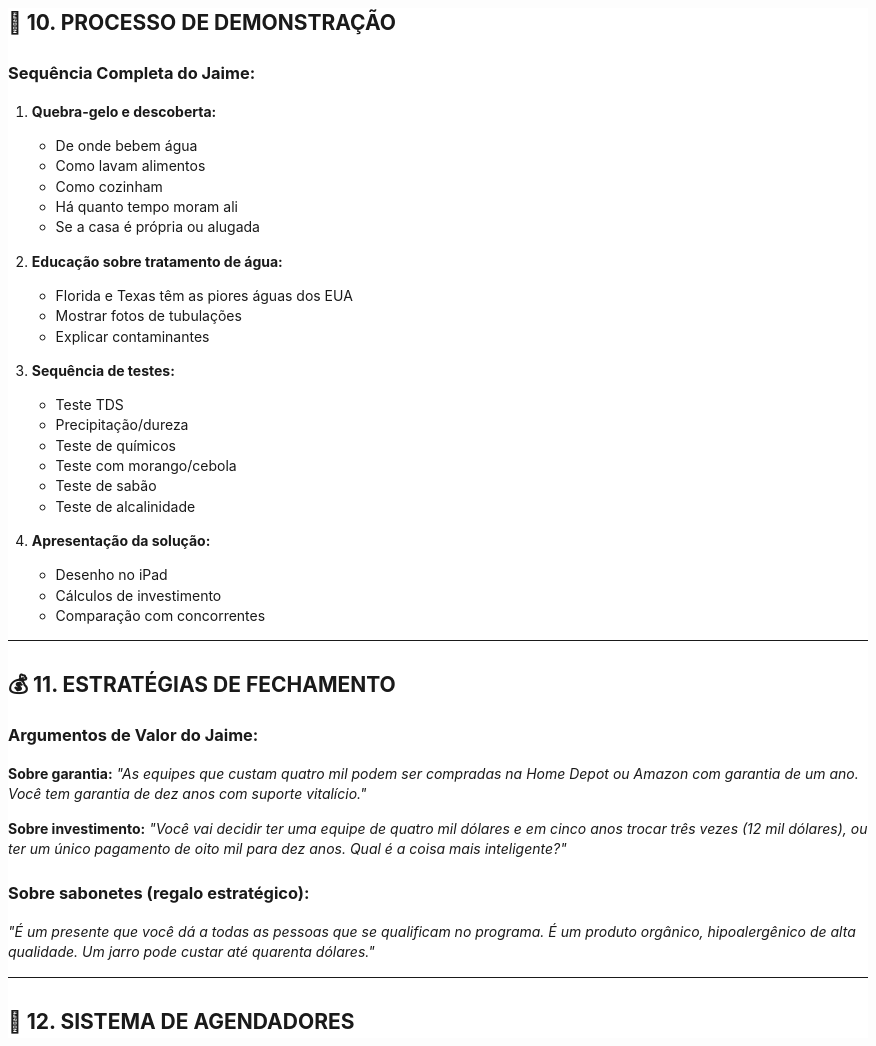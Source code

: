 
## 🎪 10. PROCESSO DE DEMONSTRAÇÃO

### **Sequência Completa do Jaime:**

1. **Quebra-gelo e descoberta:**
   - De onde bebem água
   - Como lavam alimentos
   - Como cozinham
   - Há quanto tempo moram ali
   - Se a casa é própria ou alugada

2. **Educação sobre tratamento de água:**
   - Florida e Texas têm as piores águas dos EUA
   - Mostrar fotos de tubulações
   - Explicar contaminantes

3. **Sequência de testes:**
   - Teste TDS
   - Precipitação/dureza
   - Teste de químicos
   - Teste com morango/cebola
   - Teste de sabão
   - Teste de alcalinidade

4. **Apresentação da solução:**
   - Desenho no iPad
   - Cálculos de investimento
   - Comparação com concorrentes

---

## 💰 11. ESTRATÉGIAS DE FECHAMENTO

### **Argumentos de Valor do Jaime:**

**Sobre garantia:**
*"As equipes que custam quatro mil podem ser compradas na Home Depot ou Amazon com garantia de um ano. Você tem garantia de dez anos com suporte vitalício."*

**Sobre investimento:**
*"Você vai decidir ter uma equipe de quatro mil dólares e em cinco anos trocar três vezes (12 mil dólares), ou ter um único pagamento de oito mil para dez anos. Qual é a coisa mais inteligente?"*

### **Sobre sabonetes (regalo estratégico):**
*"É um presente que você dá a todas as pessoas que se qualificam no programa. É um produto orgânico, hipoalergênico de alta qualidade. Um jarro pode custar até quarenta dólares."*

---

## 🔄 12. SISTEMA DE AGENDADORES
